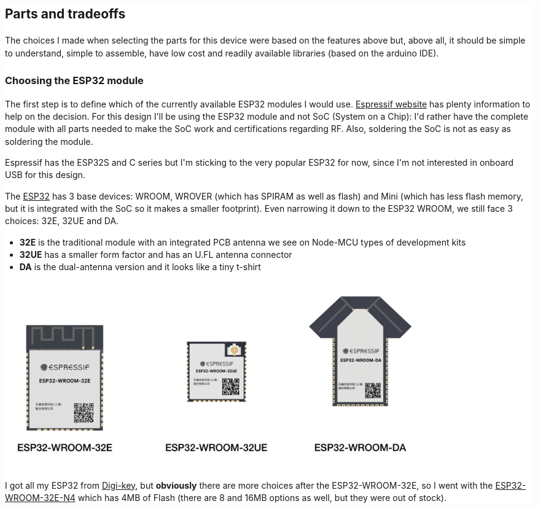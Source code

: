 ## Parts and tradeoffs

The choices I made when selecting the parts for this device were based on the features above but, above all, it should be simple to understand, simple to assemble, have low cost and readily available libraries (based on the arduino IDE).

### Choosing the ESP32 module

The first step is to define which of the currently available ESP32 modules I would use. [Espressif website](https://www.espressif.com/en/products/modules/esp32) has plenty information to help on the decision. For this design I'll be using the ESP32 module and not SoC (System on a Chip): I'd rather have the complete module with all parts needed to make the SoC work and certifications regarding RF. Also, soldering the SoC is not as easy as soldering the module.

Espressif has the ESP32S and C series but I'm sticking to the very popular ESP32 for now, since I'm not interested in onboard USB for this design.

The [ESP32](https://www.espressif.com/en/products/modules/esp32) has 3 base devices: WROOM, WROVER (which has SPIRAM as well as flash) and Mini (which has less flash memory, but it is integrated with the SoC so it makes a smaller footprint). Even narrowing it down to the ESP32 WROOM, we still face 3 choices: 32E, 32UE and DA.

* **32E** is the traditional module with an integrated PCB antenna we see on Node-MCU types of development kits
* **32UE** has a smaller form factor and has an U.FL antenna connector
* **DA** is the dual-antenna version and it looks like a tiny t-shirt

<img src="../Images/esp32.png" width="80%">

I got all my ESP32 from [Digi-key](https://www.digikey.com/), but **obviously** there are more choices after the ESP32-WROOM-32E, so I went with the [ESP32-WROOM-32E-N4](https://www.digikey.com/en/products/detail/espressif-systems/ESP32-WROOM-32E-N4/11613125) which has 4MB of Flash (there are 8 and 16MB options as well, but they were out of stock).
